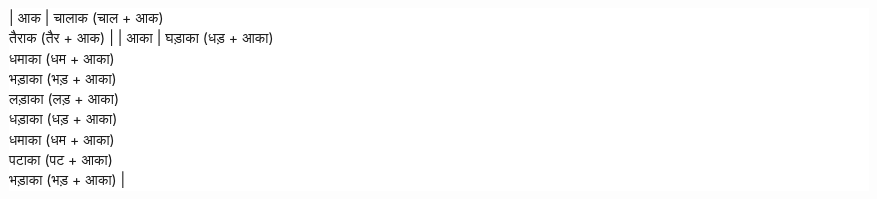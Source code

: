 | आक      | चालाक (चाल + आक)<br>तैराक (तैर + आक)                                                                                                                                                                                                                                                                                                                                                                                                                                                                                                                                                                                                                                                                                                                                                                                                                                                                                                                                                                                                                                                                                                                                                                                                                                                                                                                                                                                                                                                                                                                                                                                                                                                                                                                                                                                                                                                                                                                                                                                                                                                                                                                                                                                                                                                                                                                                                                                                                                                                                                                         |
| आका     | घड़ाका (धड़ + आका)<br>धमाका (धम + आका)<br>भड़ाका (भड़ + आका)<br>लड़ाका (लड़ + आका) <br> धड़ाका (धड़ + आका)<br>धमाका (धम + आका)<br>पटाका (पट + आका)<br>भड़ाका (भड़ + आका)                                                                                                                                                                                                                                                                                                                                                                                                                                                                                                                                                                                                                                                                                                                                                                                                                                                                                                                                                                                                                                                                                                                                                                                                                                                                                                                                                                                                                                                                                                                                                                                                                                                                                                                                                                                                                                                                                                                                                                                                                                                                                                                                                                                                                                                                                                                                                                                     |